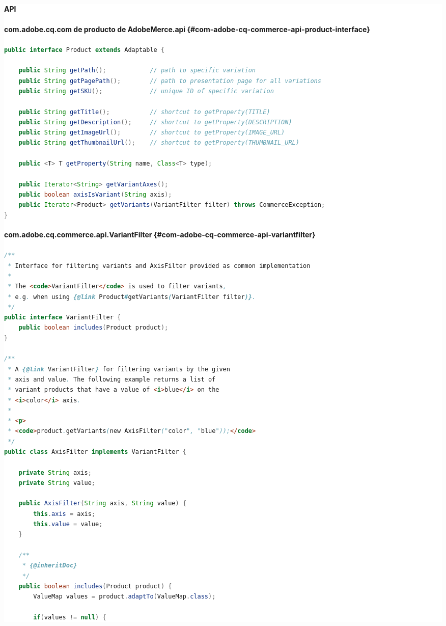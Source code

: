 **API**

#### com.adobe.cq.com de producto de AdobeMerce.api {#com-adobe-cq-commerce-api-product-interface}

```java
public interface Product extends Adaptable {

    public String getPath();            // path to specific variation
    public String getPagePath();        // path to presentation page for all variations
    public String getSKU();             // unique ID of specific variation

    public String getTitle();           // shortcut to getProperty(TITLE)
    public String getDescription();     // shortcut to getProperty(DESCRIPTION)
    public String getImageUrl();        // shortcut to getProperty(IMAGE_URL)
    public String getThumbnailUrl();    // shortcut to getProperty(THUMBNAIL_URL)

    public <T> T getProperty(String name, Class<T> type);

    public Iterator<String> getVariantAxes();
    public boolean axisIsVariant(String axis);
    public Iterator<Product> getVariants(VariantFilter filter) throws CommerceException;
}
```

#### com.adobe.cq.commerce.api.VariantFilter {#com-adobe-cq-commerce-api-variantfilter}

```java
/**
 * Interface for filtering variants and AxisFilter provided as common implementation
 *
 * The <code>VariantFilter</code> is used to filter variants,
 * e.g. when using {@link Product#getVariants(VariantFilter filter)}.
 */
public interface VariantFilter {
    public boolean includes(Product product);
}

/**
 * A {@link VariantFilter} for filtering variants by the given
 * axis and value. The following example returns a list of
 * variant products that have a value of <i>blue</i> on the
 * <i>color</i> axis.
 *
 * <p>
 * <code>product.getVariants(new AxisFilter("color", "blue"));</code>
 */
public class AxisFilter implements VariantFilter {

    private String axis;
    private String value;

    public AxisFilter(String axis, String value) {
        this.axis = axis;
        this.value = value;
    }

    /**
     * {@inheritDoc}
     */
    public boolean includes(Product product) {
        ValueMap values = product.adaptTo(ValueMap.class);

        if(values != null) {
```